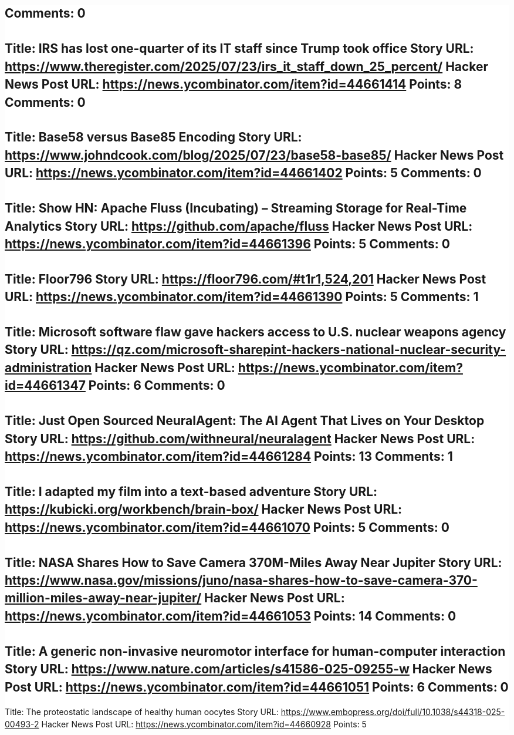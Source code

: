 Comments: 0
----------------------------------------
Title: IRS has lost one-quarter of its IT staff since Trump took office
Story URL: https://www.theregister.com/2025/07/23/irs_it_staff_down_25_percent/
Hacker News Post URL: https://news.ycombinator.com/item?id=44661414
Points: 8
Comments: 0
----------------------------------------
Title: Base58 versus Base85 Encoding
Story URL: https://www.johndcook.com/blog/2025/07/23/base58-base85/
Hacker News Post URL: https://news.ycombinator.com/item?id=44661402
Points: 5
Comments: 0
----------------------------------------
Title: Show HN: Apache Fluss (Incubating) – Streaming Storage for Real-Time Analytics
Story URL: https://github.com/apache/fluss
Hacker News Post URL: https://news.ycombinator.com/item?id=44661396
Points: 5
Comments: 0
----------------------------------------
Title: Floor796
Story URL: https://floor796.com/#t1r1,524,201
Hacker News Post URL: https://news.ycombinator.com/item?id=44661390
Points: 5
Comments: 1
----------------------------------------
Title: Microsoft software flaw gave hackers access to U.S. nuclear weapons agency
Story URL: https://qz.com/microsoft-sharepint-hackers-national-nuclear-security-administration
Hacker News Post URL: https://news.ycombinator.com/item?id=44661347
Points: 6
Comments: 0
----------------------------------------
Title: Just Open Sourced NeuralAgent: The AI Agent That Lives on Your Desktop
Story URL: https://github.com/withneural/neuralagent
Hacker News Post URL: https://news.ycombinator.com/item?id=44661284
Points: 13
Comments: 1
----------------------------------------
Title: I adapted my film into a text-based adventure
Story URL: https://kubicki.org/workbench/brain-box/
Hacker News Post URL: https://news.ycombinator.com/item?id=44661070
Points: 5
Comments: 0
----------------------------------------
Title: NASA Shares How to Save Camera 370M-Miles Away Near Jupiter
Story URL: https://www.nasa.gov/missions/juno/nasa-shares-how-to-save-camera-370-million-miles-away-near-jupiter/
Hacker News Post URL: https://news.ycombinator.com/item?id=44661053
Points: 14
Comments: 0
----------------------------------------
Title: A generic non-invasive neuromotor interface for human-computer interaction
Story URL: https://www.nature.com/articles/s41586-025-09255-w
Hacker News Post URL: https://news.ycombinator.com/item?id=44661051
Points: 6
Comments: 0
----------------------------------------
Title: The proteostatic landscape of healthy human oocytes
Story URL: https://www.embopress.org/doi/full/10.1038/s44318-025-00493-2
Hacker News Post URL: https://news.ycombinator.com/item?id=44660928
Points: 5
